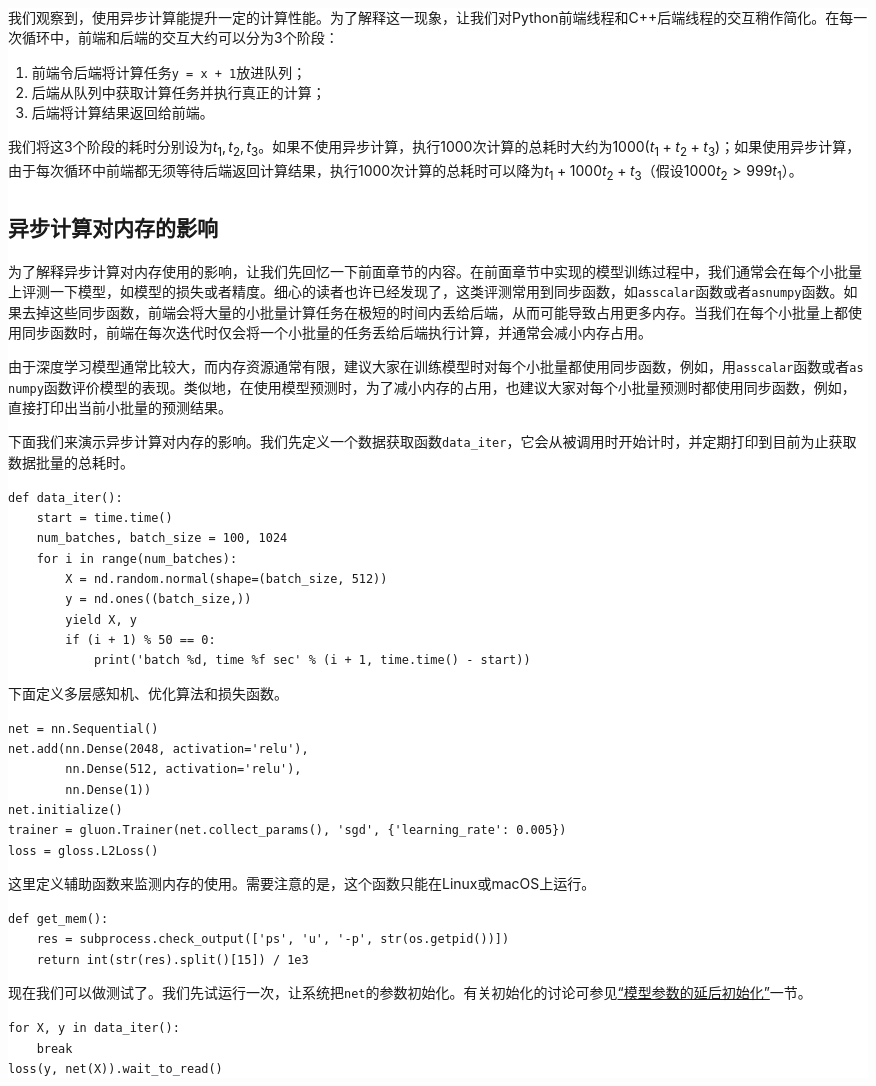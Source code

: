 我们观察到，使用异步计算能提升一定的计算性能。为了解释这一现象，让我们对Python前端线程和C++后端线程的交互稍作简化。在每一次循环中，前端和后端的交互大约可以分为3个阶段：

1. 前端令后端将计算任务`y = x + 1`放进队列；
1. 后端从队列中获取计算任务并执行真正的计算；
1. 后端将计算结果返回给前端。

我们将这3个阶段的耗时分别设为$t_1, t_2, t_3$。如果不使用异步计算，执行1000次计算的总耗时大约为$1000 (t_1+ t_2 + t_3)$；如果使用异步计算，由于每次循环中前端都无须等待后端返回计算结果，执行1000次计算的总耗时可以降为$t_1 + 1000 t_2 + t_3$（假设$1000t_2 > 999t_1$）。

## 异步计算对内存的影响

为了解释异步计算对内存使用的影响，让我们先回忆一下前面章节的内容。在前面章节中实现的模型训练过程中，我们通常会在每个小批量上评测一下模型，如模型的损失或者精度。细心的读者也许已经发现了，这类评测常用到同步函数，如`asscalar`函数或者`asnumpy`函数。如果去掉这些同步函数，前端会将大量的小批量计算任务在极短的时间内丢给后端，从而可能导致占用更多内存。当我们在每个小批量上都使用同步函数时，前端在每次迭代时仅会将一个小批量的任务丢给后端执行计算，并通常会减小内存占用。

由于深度学习模型通常比较大，而内存资源通常有限，建议大家在训练模型时对每个小批量都使用同步函数，例如，用`asscalar`函数或者`asnumpy`函数评价模型的表现。类似地，在使用模型预测时，为了减小内存的占用，也建议大家对每个小批量预测时都使用同步函数，例如，直接打印出当前小批量的预测结果。

下面我们来演示异步计算对内存的影响。我们先定义一个数据获取函数`data_iter`，它会从被调用时开始计时，并定期打印到目前为止获取数据批量的总耗时。

```{.python .input  n=11}
def data_iter():
    start = time.time()
    num_batches, batch_size = 100, 1024
    for i in range(num_batches):
        X = nd.random.normal(shape=(batch_size, 512))
        y = nd.ones((batch_size,))
        yield X, y
        if (i + 1) % 50 == 0:
            print('batch %d, time %f sec' % (i + 1, time.time() - start))
```

下面定义多层感知机、优化算法和损失函数。

```{.python .input  n=12}
net = nn.Sequential()
net.add(nn.Dense(2048, activation='relu'),
        nn.Dense(512, activation='relu'),
        nn.Dense(1))
net.initialize()
trainer = gluon.Trainer(net.collect_params(), 'sgd', {'learning_rate': 0.005})
loss = gloss.L2Loss()
```

这里定义辅助函数来监测内存的使用。需要注意的是，这个函数只能在Linux或macOS上运行。

```{.python .input  n=13}
def get_mem():
    res = subprocess.check_output(['ps', 'u', '-p', str(os.getpid())])
    return int(str(res).split()[15]) / 1e3
```

现在我们可以做测试了。我们先试运行一次，让系统把`net`的参数初始化。有关初始化的讨论可参见[“模型参数的延后初始化”](../chapter_deep-learning-computation/deferred-init.md)一节。

```{.python .input  n=14}
for X, y in data_iter():
    break
loss(y, net(X)).wait_to_read()
```
